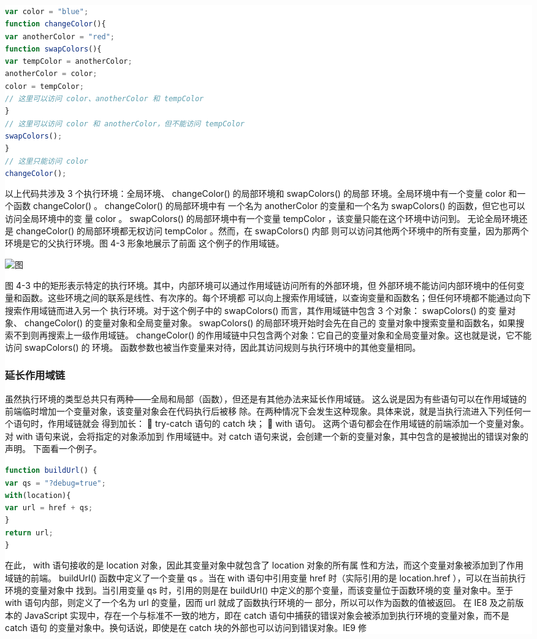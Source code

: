 ```js
var color = "blue";
function changeColor(){
var anotherColor = "red";
function swapColors(){
var tempColor = anotherColor;
anotherColor = color;
color = tempColor;
// 这里可以访问 color、anotherColor 和 tempColor
}
// 这里可以访问 color 和 anotherColor，但不能访问 tempColor
swapColors();
}
// 这里只能访问 color
changeColor();
```
以上代码共涉及 3 个执行环境：全局环境、 changeColor() 的局部环境和 swapColors() 的局部
环境。全局环境中有一个变量 color 和一个函数 changeColor() 。 changeColor() 的局部环境中有
一个名为 anotherColor 的变量和一个名为 swapColors() 的函数，但它也可以访问全局环境中的变
量 color 。 swapColors() 的局部环境中有一个变量 tempColor ，该变量只能在这个环境中访问到。
无论全局环境还是 changeColor() 的局部环境都无权访问 tempColor 。然而，在 swapColors() 内部
则可以访问其他两个环境中的所有变量，因为那两个环境是它的父执行环境。图 4-3 形象地展示了前面
这个例子的作用域链。

![图]()

图 4-3 中的矩形表示特定的执行环境。其中，内部环境可以通过作用域链访问所有的外部环境，但
外部环境不能访问内部环境中的任何变量和函数。这些环境之间的联系是线性、有次序的。每个环境都
可以向上搜索作用域链，以查询变量和函数名；但任何环境都不能通过向下搜索作用域链而进入另一个
执行环境。对于这个例子中的 swapColors() 而言，其作用域链中包含 3 个对象： swapColors() 的变
量对象、 changeColor() 的变量对象和全局变量对象。 swapColors() 的局部环境开始时会先在自己的
变量对象中搜索变量和函数名，如果搜索不到则再搜索上一级作用域链。 changeColor() 的作用域链中只包含两个对象：它自己的变量对象和全局变量对象。这也就是说，它不能访问 swapColors() 的
环境。
函数参数也被当作变量来对待，因此其访问规则与执行环境中的其他变量相同。

### 延长作用域链
虽然执行环境的类型总共只有两种——全局和局部（函数），但还是有其他办法来延长作用域链。
这么说是因为有些语句可以在作用域链的前端临时增加一个变量对象，该变量对象会在代码执行后被移
除。在两种情况下会发生这种现象。具体来说，就是当执行流进入下列任何一个语句时，作用域链就会
得到加长：
 try-catch 语句的 catch 块；
 with 语句。
这两个语句都会在作用域链的前端添加一个变量对象。对 with 语句来说，会将指定的对象添加到
作用域链中。对 catch 语句来说，会创建一个新的变量对象，其中包含的是被抛出的错误对象的声明。
下面看一个例子。

```js
function buildUrl() {
var qs = "?debug=true";
with(location){
var url = href + qs;
}
return url;
}
```
在此， with 语句接收的是 location 对象，因此其变量对象中就包含了 location 对象的所有属
性和方法，而这个变量对象被添加到了作用域链的前端。 buildUrl() 函数中定义了一个变量 qs 。当在
with 语句中引用变量 href 时（实际引用的是 location.href ），可以在当前执行环境的变量对象中
找到。当引用变量 qs 时，引用的则是在 buildUrl() 中定义的那个变量，而该变量位于函数环境的变
量对象中。至于 with 语句内部，则定义了一个名为 url 的变量，因而 url 就成了函数执行环境的一
部分，所以可以作为函数的值被返回。
在 IE8 及之前版本的 JavaScript 实现中，存在一个与标准不一致的地方，即在
catch 语句中捕获的错误对象会被添加到执行环境的变量对象，而不是 catch 语句
的变量对象中。换句话说，即使是在 catch 块的外部也可以访问到错误对象。IE9 修